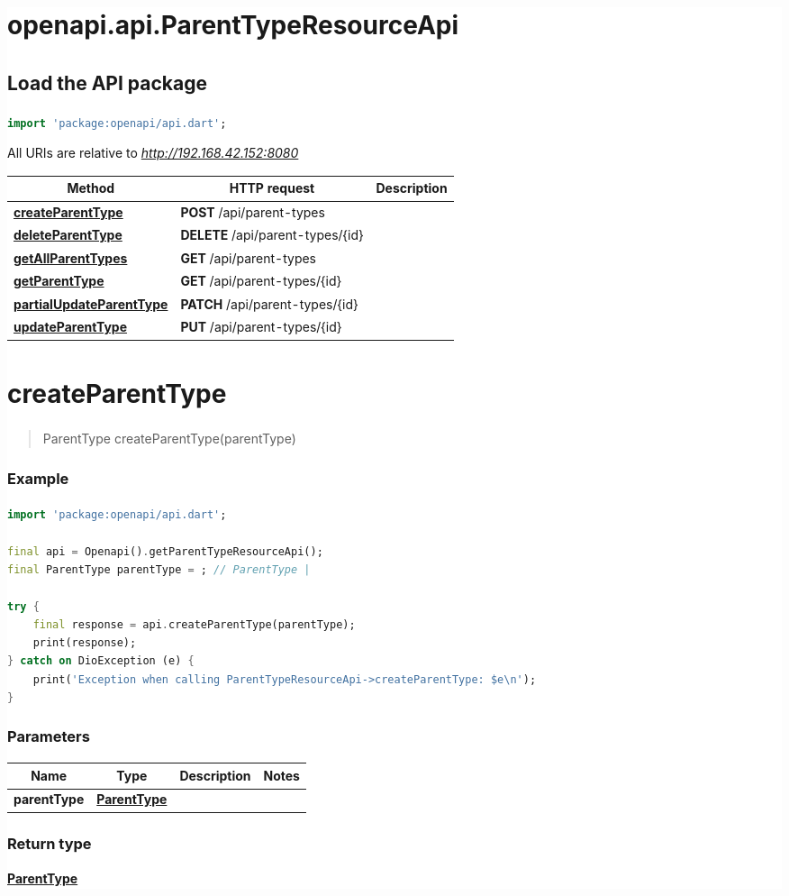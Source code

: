# openapi.api.ParentTypeResourceApi

## Load the API package
```dart
import 'package:openapi/api.dart';
```

All URIs are relative to *http://192.168.42.152:8080*

Method | HTTP request | Description
------------- | ------------- | -------------
[**createParentType**](ParentTypeResourceApi.md#createparenttype) | **POST** /api/parent-types | 
[**deleteParentType**](ParentTypeResourceApi.md#deleteparenttype) | **DELETE** /api/parent-types/{id} | 
[**getAllParentTypes**](ParentTypeResourceApi.md#getallparenttypes) | **GET** /api/parent-types | 
[**getParentType**](ParentTypeResourceApi.md#getparenttype) | **GET** /api/parent-types/{id} | 
[**partialUpdateParentType**](ParentTypeResourceApi.md#partialupdateparenttype) | **PATCH** /api/parent-types/{id} | 
[**updateParentType**](ParentTypeResourceApi.md#updateparenttype) | **PUT** /api/parent-types/{id} | 


# **createParentType**
> ParentType createParentType(parentType)



### Example
```dart
import 'package:openapi/api.dart';

final api = Openapi().getParentTypeResourceApi();
final ParentType parentType = ; // ParentType | 

try {
    final response = api.createParentType(parentType);
    print(response);
} catch on DioException (e) {
    print('Exception when calling ParentTypeResourceApi->createParentType: $e\n');
}
```

### Parameters

Name | Type | Description  | Notes
------------- | ------------- | ------------- | -------------
 **parentType** | [**ParentType**](ParentType.md)|  | 

### Return type

[**ParentType**](ParentType.md)
